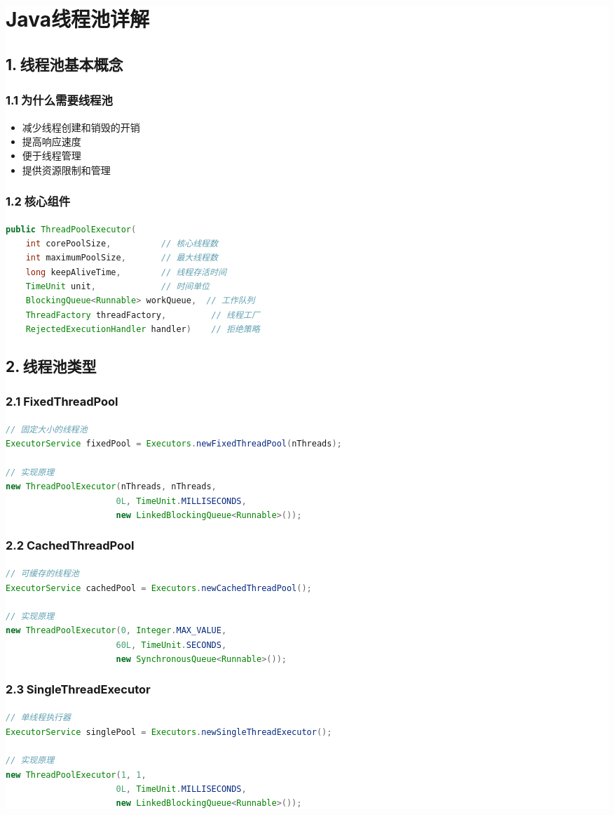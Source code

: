 # Java线程池详解

## 1. 线程池基本概念

### 1.1 为什么需要线程池
- 减少线程创建和销毁的开销
- 提高响应速度
- 便于线程管理
- 提供资源限制和管理

### 1.2 核心组件
```java
public ThreadPoolExecutor(
    int corePoolSize,          // 核心线程数
    int maximumPoolSize,       // 最大线程数
    long keepAliveTime,        // 线程存活时间
    TimeUnit unit,             // 时间单位
    BlockingQueue<Runnable> workQueue,  // 工作队列
    ThreadFactory threadFactory,         // 线程工厂
    RejectedExecutionHandler handler)    // 拒绝策略
```

## 2. 线程池类型

### 2.1 FixedThreadPool
```java
// 固定大小的线程池
ExecutorService fixedPool = Executors.newFixedThreadPool(nThreads);

// 实现原理
new ThreadPoolExecutor(nThreads, nThreads,
                      0L, TimeUnit.MILLISECONDS,
                      new LinkedBlockingQueue<Runnable>());
```

### 2.2 CachedThreadPool
```java
// 可缓存的线程池
ExecutorService cachedPool = Executors.newCachedThreadPool();

// 实现原理
new ThreadPoolExecutor(0, Integer.MAX_VALUE,
                      60L, TimeUnit.SECONDS,
                      new SynchronousQueue<Runnable>());
```

### 2.3 SingleThreadExecutor
```java
// 单线程执行器
ExecutorService singlePool = Executors.newSingleThreadExecutor();

// 实现原理
new ThreadPoolExecutor(1, 1,
                      0L, TimeUnit.MILLISECONDS,
                      new LinkedBlockingQueue<Runnable>());
```
